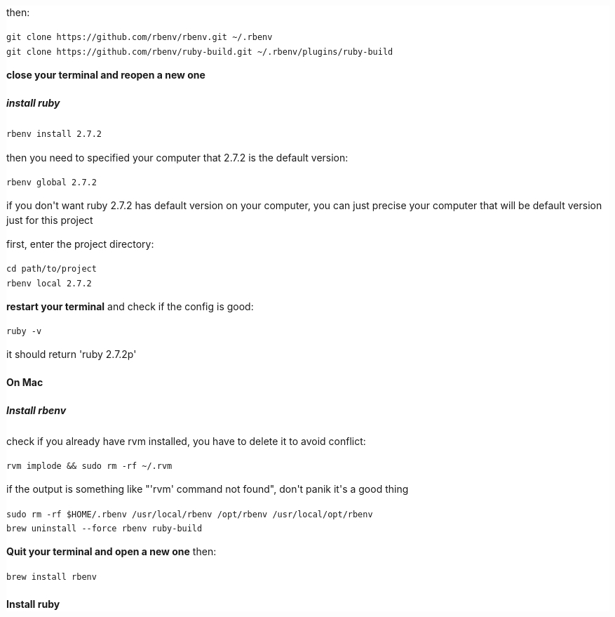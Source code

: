 then:

```
git clone https://github.com/rbenv/rbenv.git ~/.rbenv
git clone https://github.com/rbenv/ruby-build.git ~/.rbenv/plugins/ruby-build
```

**close your terminal and reopen a new one**

##### install ruby

```
rbenv install 2.7.2
```

then you need to specified your computer that 2.7.2 is the default version:

```
rbenv global 2.7.2
```

if you don't want ruby 2.7.2 has default version on your computer, you can just precise your computer that will be default version just for this project

first, enter the project directory:
```
cd path/to/project
rbenv local 2.7.2
```

**restart your terminal** and check if the config is good:

```
ruby -v
```
it should return 'ruby 2.7.2p'

#### On Mac

##### Install rbenv

check if you already have rvm installed, you have to delete it to avoid conflict:

```
rvm implode && sudo rm -rf ~/.rvm
```
if the output is something like "'rvm' command not found", don't panik it's a good thing

```
sudo rm -rf $HOME/.rbenv /usr/local/rbenv /opt/rbenv /usr/local/opt/rbenv
brew uninstall --force rbenv ruby-build
```
**Quit your terminal and open a new one**
then:

```
brew install rbenv
```

#### Install ruby

